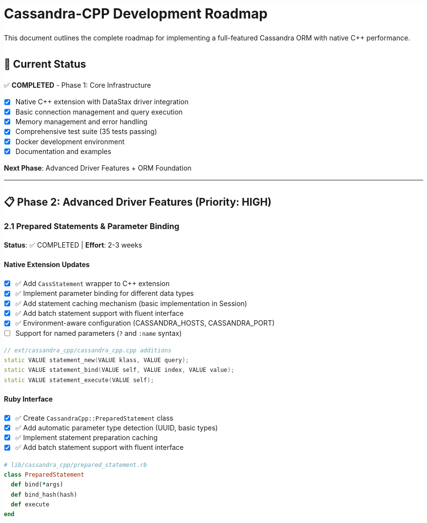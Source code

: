 # Cassandra-CPP Development Roadmap

This document outlines the complete roadmap for implementing a full-featured Cassandra ORM with native C++ performance.

## 🎯 Current Status

✅ **COMPLETED** - Phase 1: Core Infrastructure
- [x] Native C++ extension with DataStax driver integration
- [x] Basic connection management and query execution
- [x] Memory management and error handling
- [x] Comprehensive test suite (35 tests passing)
- [x] Docker development environment
- [x] Documentation and examples

**Next Phase**: Advanced Driver Features + ORM Foundation

---

## 📋 Phase 2: Advanced Driver Features (Priority: HIGH)

### 2.1 Prepared Statements & Parameter Binding
**Status**: ✅ COMPLETED | **Effort**: 2-3 weeks

#### Native Extension Updates
- [x] ✅ Add `CassStatement` wrapper to C++ extension
- [x] ✅ Implement parameter binding for different data types
- [x] ✅ Add statement caching mechanism (basic implementation in Session)
- [x] ✅ Add batch statement support with fluent interface
- [x] ✅ Environment-aware configuration (CASSANDRA_HOSTS, CASSANDRA_PORT)
- [ ] Support for named parameters (`?` and `:name` syntax)

```cpp
// ext/cassandra_cpp/cassandra_cpp.cpp additions
static VALUE statement_new(VALUE klass, VALUE query);
static VALUE statement_bind(VALUE self, VALUE index, VALUE value);
static VALUE statement_execute(VALUE self);
```

#### Ruby Interface
- [x] ✅ Create `CassandraCpp::PreparedStatement` class
- [x] ✅ Add automatic parameter type detection (UUID, basic types)
- [x] ✅ Implement statement preparation caching
- [x] ✅ Add batch statement support with fluent interface

```ruby
# lib/cassandra_cpp/prepared_statement.rb
class PreparedStatement
  def bind(*args)
  def bind_hash(hash)
  def execute
end
```
